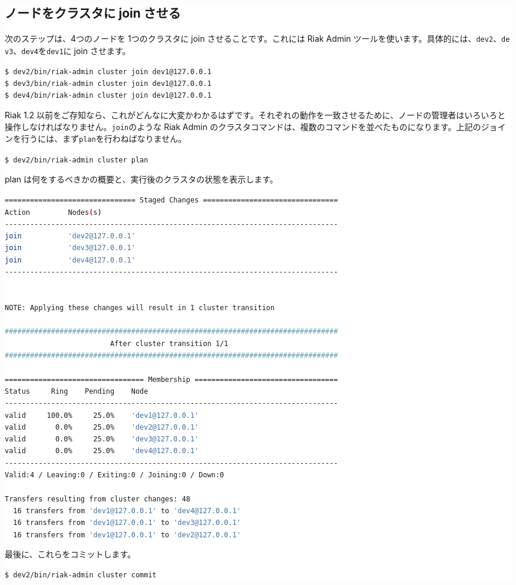 ## ノードをクラスタに join させる

次のステップは、4つのノードを 1つのクラスタに join させることです。これには Riak Admin ツールを使います。具体的には、`dev2`、`dev3`、`dev4`を`dev1`に join させます。

```bash
$ dev2/bin/riak-admin cluster join dev1@127.0.0.1
$ dev3/bin/riak-admin cluster join dev1@127.0.0.1
$ dev4/bin/riak-admin cluster join dev1@127.0.0.1
```

Riak 1.2 以前をご存知なら、これがどんなに大変かわかるはずです。それぞれの動作を一致させるために、ノードの管理者はいろいろと操作しなければなりません。`join`のような Riak Admin のクラスタコマンドは、複数のコマンドを並べたものになります。上記のジョインを行うには、まず`plan`を行わねばなりません。

```bash
$ dev2/bin/riak-admin cluster plan
```

plan は何をするべきかの概要と、実行後のクラスタの状態を表示します。

```bash
=============================== Staged Changes ================================
Action         Nodes(s)
-------------------------------------------------------------------------------
join           'dev2@127.0.0.1'
join           'dev3@127.0.0.1'
join           'dev4@127.0.0.1'
-------------------------------------------------------------------------------


NOTE: Applying these changes will result in 1 cluster transition

###############################################################################
                         After cluster transition 1/1
###############################################################################

================================= Membership ==================================
Status     Ring    Pending    Node
-------------------------------------------------------------------------------
valid     100.0%     25.0%    'dev1@127.0.0.1'
valid       0.0%     25.0%    'dev2@127.0.0.1'
valid       0.0%     25.0%    'dev3@127.0.0.1'
valid       0.0%     25.0%    'dev4@127.0.0.1'
-------------------------------------------------------------------------------
Valid:4 / Leaving:0 / Exiting:0 / Joining:0 / Down:0

Transfers resulting from cluster changes: 48
  16 transfers from 'dev1@127.0.0.1' to 'dev4@127.0.0.1'
  16 transfers from 'dev1@127.0.0.1' to 'dev3@127.0.0.1'
  16 transfers from 'dev1@127.0.0.1' to 'dev2@127.0.0.1'
```

最後に、これらをコミットします。

```bash
$ dev2/bin/riak-admin cluster commit
```
